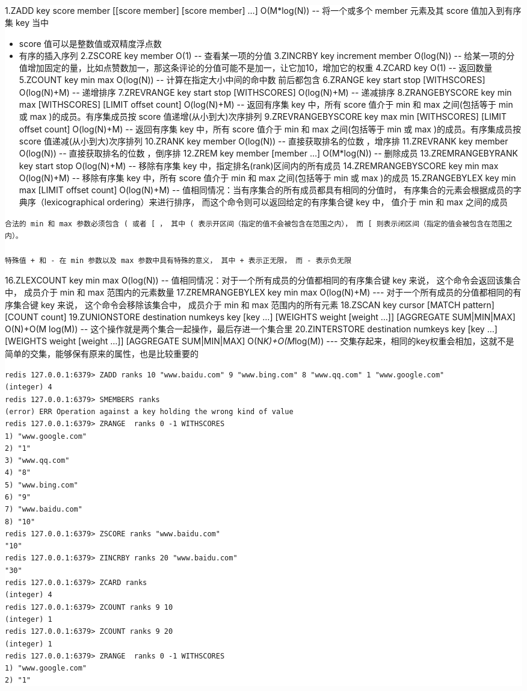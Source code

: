1.ZADD key score member [[score member] [score member] …] O(M*log(N)) -- 将一个或多个 member 元素及其 score 值加入到有序集 key 当中
- score 值可以是整数值或双精度浮点数
- 有序的插入序列
2.ZSCORE key member O(1) -- 查看某一项的分值
3.ZINCRBY key increment member O(log(N)) -- 给某一项的分值增加固定的量，比如点赞数加一，那这条评论的分值可能不是加一，让它加10，增加它的权重
4.ZCARD key O(1) -- 返回数量
5.ZCOUNT key min max  O(log(N)) -- 计算在指定大小中间的命中数 前后都包含
6.ZRANGE key start stop [WITHSCORES]  O(log(N)+M) --  递增排序
7.ZREVRANGE key start stop [WITHSCORES] O(log(N)+M) -- 递减排序
8.ZRANGEBYSCORE key min max [WITHSCORES] [LIMIT offset count]  O(log(N)+M)  -- 返回有序集 key 中，所有 score 值介于 min 和 max 之间(包括等于 min 或 max )的成员。有序集成员按 score 值递增(从小到大)次序排列
9.ZREVRANGEBYSCORE key max min [WITHSCORES] [LIMIT offset count] O(log(N)+M)  -- 返回有序集 key 中，所有 score 值介于 min 和 max 之间(包括等于 min 或 max )的成员。有序集成员按 score 值递减(从小到大)次序排列
10.ZRANK key member O(log(N)) -- 直接获取排名的位数 ，增序排
11.ZREVRANK key member O(log(N)) -- 直接获取排名的位数 ，倒序排
12.ZREM key member [member …] O(M*log(N)) -- 删除成员
13.ZREMRANGEBYRANK key start stop  O(log(N)+M) -- 移除有序集 key 中，指定排名(rank)区间内的所有成员
14.ZREMRANGEBYSCORE key min max   O(log(N)+M)  -- 移除有序集 key 中，所有 score 值介于 min 和 max 之间(包括等于 min 或 max )的成员
15.ZRANGEBYLEX key min max [LIMIT offset count]  O(log(N)+M) -- 值相同情况：当有序集合的所有成员都具有相同的分值时， 有序集合的元素会根据成员的字典序（lexicographical ordering）来进行排序， 而这个命令则可以返回给定的有序集合键 key 中， 值介于 min 和 max 之间的成员
```text
合法的 min 和 max 参数必须包含 ( 或者 [ ， 其中 ( 表示开区间（指定的值不会被包含在范围之内）， 而 [ 则表示闭区间（指定的值会被包含在范围之内）。

特殊值 + 和 - 在 min 参数以及 max 参数中具有特殊的意义， 其中 + 表示正无限， 而 - 表示负无限
```
16.ZLEXCOUNT key min max  O(log(N))  -- 值相同情况：对于一个所有成员的分值都相同的有序集合键 key 来说， 这个命令会返回该集合中， 成员介于 min 和 max 范围内的元素数量
17.ZREMRANGEBYLEX key min max O(log(N)+M) --- 对于一个所有成员的分值都相同的有序集合键 key 来说， 这个命令会移除该集合中， 成员介于 min 和 max 范围内的所有元素
18.ZSCAN key cursor [MATCH pattern] [COUNT count] 
19.ZUNIONSTORE destination numkeys key [key …] [WEIGHTS weight [weight …]] [AGGREGATE SUM|MIN|MAX]  O(N)+O(M log(M)) -- 这个操作就是两个集合一起操作，最后存进一个集合里
20.ZINTERSTORE destination numkeys key [key …] [WEIGHTS weight [weight …]] [AGGREGATE SUM|MIN|MAX]  O(N*K)+O(M*log(M)) --- 交集存起来，相同的key权重会相加，这就不是简单的交集，能够保有原来的属性，也是比较重要的 
```text
redis 127.0.0.1:6379> ZADD ranks 10 "www.baidu.com" 9 "www.bing.com" 8 "www.qq.com" 1 "www.google.com"
(integer) 4
redis 127.0.0.1:6379> SMEMBERS ranks
(error) ERR Operation against a key holding the wrong kind of value
redis 127.0.0.1:6379> ZRANGE  ranks 0 -1 WITHSCORES
1) "www.google.com"
2) "1"
3) "www.qq.com"
4) "8"
5) "www.bing.com"
6) "9"
7) "www.baidu.com"
8) "10"
redis 127.0.0.1:6379> ZSCORE ranks "www.baidu.com"
"10"
redis 127.0.0.1:6379> ZINCRBY ranks 20 "www.baidu.com"
"30"
redis 127.0.0.1:6379> ZCARD ranks
(integer) 4
redis 127.0.0.1:6379> ZCOUNT ranks 9 10
(integer) 1
redis 127.0.0.1:6379> ZCOUNT ranks 9 20
(integer) 1
redis 127.0.0.1:6379> ZRANGE  ranks 0 -1 WITHSCORES
1) "www.google.com"
2) "1"
```